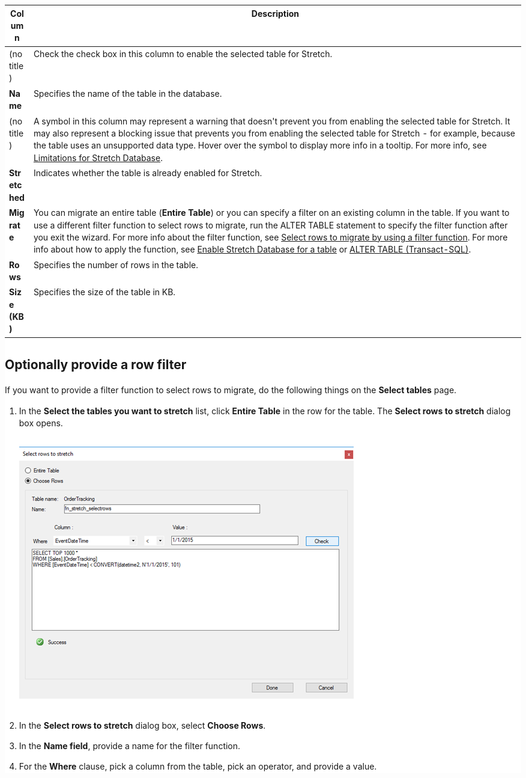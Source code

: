 |Column|Description|  
|------------|-----------------|  
|(no title)|Check the check box in this column to enable the selected table for Stretch.|  
|**Name**|Specifies the name of the table in the database.|  
|(no title)|A symbol in this column may represent a warning that doesn't prevent you from enabling the selected table for Stretch. It may also represent a blocking issue that prevents you from enabling the selected table for Stretch - for example, because the table uses an unsupported data type. Hover over the symbol to display more info in a tooltip. For more info, see [Limitations for Stretch Database](../../sql-server/stretch-database/limitations-for-stretch-database.md).|  
|**Stretched**|Indicates whether the table is already enabled for Stretch.|  
|**Migrate**|You can migrate an entire table (**Entire Table**) or you can specify a filter on an existing column in the table. If you want to use a different filter function to select rows to migrate, run the ALTER TABLE statement to specify the filter function after you exit the wizard. For more info about the filter function, see [Select rows to migrate by using a filter function](../../sql-server/stretch-database/select-rows-to-migrate-by-using-a-filter-function-stretch-database.md). For more info about how to apply the function, see [Enable Stretch Database for a table](../../sql-server/stretch-database/enable-stretch-database-for-a-table.md) or [ALTER TABLE &#40;Transact-SQL&#41;](../../t-sql/statements/alter-table-transact-sql.md).|  
|**Rows**|Specifies the number of rows in the table.|  
|**Size (KB)**|Specifies the size of the table in KB.|  
  
## Optionally provide a row filter  
 If you want to provide a filter function to select rows to migrate, do the following things on the **Select tables** page.  
  
1.  In the **Select the tables you want to stretch** list, click **Entire Table** in the row for the table. The **Select rows to stretch** dialog box opens.  
  
     ![Define a date-based filter predicate](../../sql-server/stretch-database/media/stretch-wizard-2a.png "Define a date-based filter predicate")  
  
2.  In the **Select rows to stretch** dialog box, select **Choose Rows**.  
  
3.  In the **Name field**, provide a name for the filter function.  
  
4.  For the **Where** clause, pick a column from the table, pick an operator, and provide a value.  
  